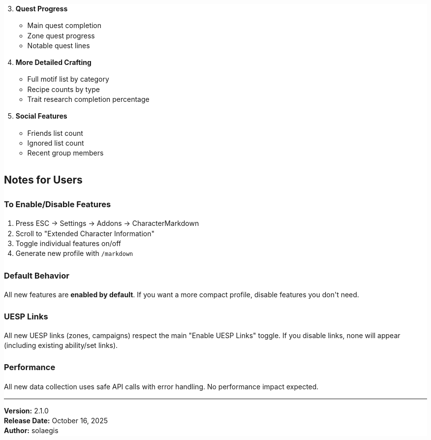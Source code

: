 3. **Quest Progress**
   - Main quest completion
   - Zone quest progress
   - Notable quest lines

4. **More Detailed Crafting**
   - Full motif list by category
   - Recipe counts by type
   - Trait research completion percentage

5. **Social Features**
   - Friends list count
   - Ignored list count
   - Recent group members

## Notes for Users

### To Enable/Disable Features
1. Press ESC → Settings → Addons → CharacterMarkdown
2. Scroll to "Extended Character Information"
3. Toggle individual features on/off
4. Generate new profile with `/markdown`

### Default Behavior
All new features are **enabled by default**. If you want a more compact profile, disable features you don't need.

### UESP Links
All new UESP links (zones, campaigns) respect the main "Enable UESP Links" toggle. If you disable links, none will appear (including existing ability/set links).

### Performance
All new data collection uses safe API calls with error handling. No performance impact expected.

---

**Version:** 2.1.0  
**Release Date:** October 16, 2025  
**Author:** solaegis

